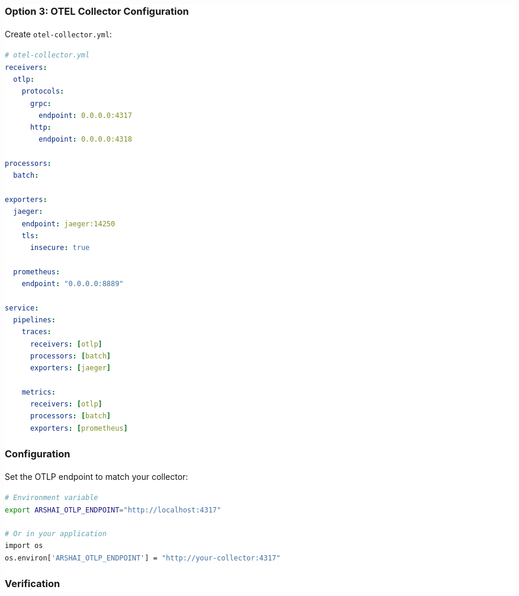 ### Option 3: OTEL Collector Configuration

Create `otel-collector.yml`:

```yaml
# otel-collector.yml
receivers:
  otlp:
    protocols:
      grpc:
        endpoint: 0.0.0.0:4317
      http:
        endpoint: 0.0.0.0:4318

processors:
  batch:

exporters:
  jaeger:
    endpoint: jaeger:14250
    tls:
      insecure: true
  
  prometheus:
    endpoint: "0.0.0.0:8889"

service:
  pipelines:
    traces:
      receivers: [otlp]
      processors: [batch]
      exporters: [jaeger]
    
    metrics:
      receivers: [otlp]
      processors: [batch] 
      exporters: [prometheus]
```

### Configuration

Set the OTLP endpoint to match your collector:

```bash
# Environment variable
export ARSHAI_OTLP_ENDPOINT="http://localhost:4317"

# Or in your application
import os
os.environ['ARSHAI_OTLP_ENDPOINT'] = "http://your-collector:4317"
```

### Verification

